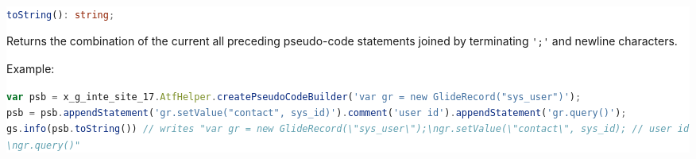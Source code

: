 ```TypeScript
toString(): string;
```

Returns the combination of the current all preceding pseudo-code statements joined by terminating `';'` and newline characters.

Example:

```TypeScript
var psb = x_g_inte_site_17.AtfHelper.createPseudoCodeBuilder('var gr = new GlideRecord("sys_user")');
psb = psb.appendStatement('gr.setValue("contact", sys_id)').comment('user id').appendStatement('gr.query()');
gs.info(psb.toString()) // writes "var gr = new GlideRecord(\"sys_user\");\ngr.setValue(\"contact\", sys_id); // user id\ngr.query()"
```
